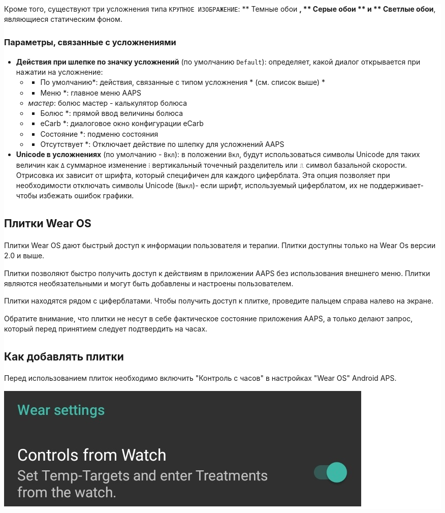 Кроме того, существуют три усложнения типа ` КРУПНОЕ ИЗОБРАЖЕНИЕ `: ** Темные обои **, ** Серые обои ** и ** Светлые обои**, являющиеся статическим фоном.

### Параметры, связанные с усложнениями

* **Действия при шлепке по значку усложнений** (по умолчанию ` Default `): определяет, какой диалог открывается при нажатии на усложнение: 
  * * По умолчанию*: действия, связанные с типом усложнения * (см. список выше) *
  * * Меню *: главное меню AAPS
  * *мастер*: болюс мастер - калькулятор болюса
  * * Болюс *: прямой ввод величины болюса
  * * eCarb *: диалоговое окно конфигурации eCarb
  * * Состояние *: подменю состояния
  * * Отсутствует *: Отключает действие по шлепку для усложнений AAPS
* **Unicode в усложнениях** (по умолчанию - `Вкл`): в положении `Вкл`, будут использоваться символы Unicode для таких величин как `Δ` суммарное изменение `⁞` вертикальный точечный разделитель или `⎍` символ базальной скорости. Отрисовка их зависит от шрифта, который специфичен для каждого циферблата. Эта опция позволяет при необходимости отключать символы Unicode (` Выкл `)- если шрифт, используемый циферблатом, их не поддерживает-чтобы избежать ошибок графики.

## Плитки Wear OS

Плитки Wear OS дают быстрый доступ к информации пользователя и терапии. Плитки доступны только на Wear Os версии 2.0 и выше.

Плитки позволяют быстро получить доступ к действиям в приложении AAPS без использования внешнего меню. Плитки являются необязательными и могут быть добавлены и настроены пользователем.

Плитки находятся рядом с циферблатами. Чтобы получить доступ к плитке, проведите пальцем справа налево на экране.

Обратите внимание, что плитки не несут в себе фактическое состояние приложения AAPS, а только делают запрос, который перед принятием следует подтвердить на часах.

## Как добавлять плитки

Перед использованием плиток необходимо включить "Контроль с часов" в настройках "Wear OS" Android APS.

![Настройки смартфона включены](../images/wear_phone_preferences.jpg)
